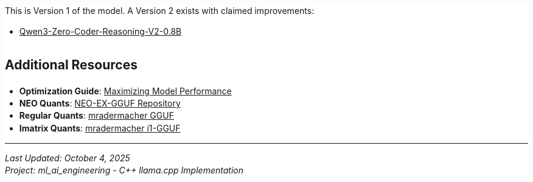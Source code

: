 This is Version 1 of the model. A Version 2 exists with claimed improvements:
- [Qwen3-Zero-Coder-Reasoning-V2-0.8B](https://huggingface.co/DavidAU/Qwen3-Zero-Coder-Reasoning-V2-0.8B)

## Additional Resources

- **Optimization Guide**: [Maximizing Model Performance](https://huggingface.co/DavidAU/Maximizing-Model-Performance-All-Quants-Types-And-Full-Precision-by-Samplers_Parameters)
- **NEO Quants**: [NEO-EX-GGUF Repository](https://huggingface.co/DavidAU/Qwen3-Zero-Coder-Reasoning-0.8B-NEO-EX-GGUF)
- **Regular Quants**: [mradermacher GGUF](https://huggingface.co/mradermacher/Qwen3-Zero-Coder-Reasoning-0.8B-GGUF)
- **Imatrix Quants**: [mradermacher i1-GGUF](https://huggingface.co/mradermacher/Qwen3-Zero-Coder-Reasoning-0.8B-i1-GGUF)

---

*Last Updated: October 4, 2025*  
*Project: ml_ai_engineering - C++ llama.cpp Implementation*
